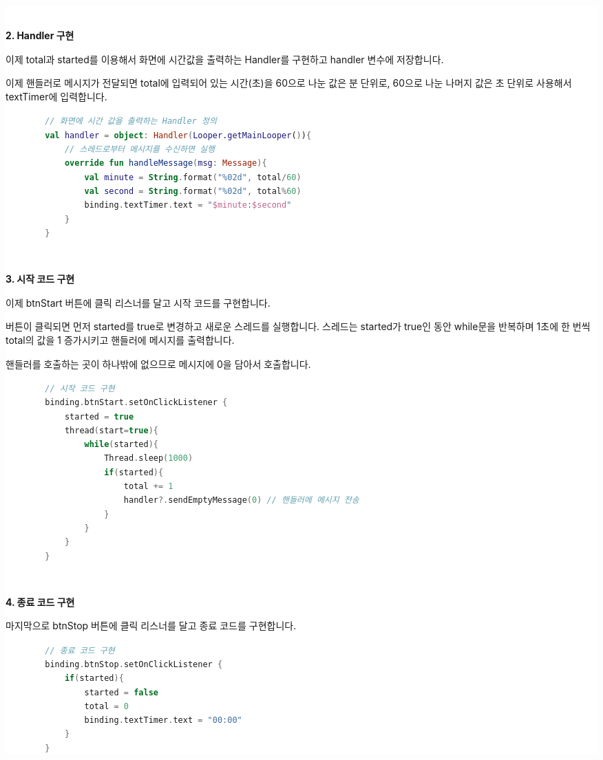 <br>

**2. Handler 구현**

이제 total과 started를 이용해서 화면에 시간값을 출력하는 Handler를 구현하고 handler 변수에 저장합니다. 

이제 핸들러로 메시지가 전달되면 total에 입력되어 있는 시간(초)을 60으로 나눈 값은 분 단위로, 60으로 나눈 나머지 값은 초 단위로 사용해서 textTimer에 입력합니다. 

```kotlin
        // 화면에 시간 값을 출력하는 Handler 정의
        val handler = object: Handler(Looper.getMainLooper()){
            // 스레드로부터 메시지를 수신하면 실행
            override fun handleMessage(msg: Message){
                val minute = String.format("%02d", total/60)
                val second = String.format("%02d", total%60)
                binding.textTimer.text = "$minute:$second"
            }
        }
```

<br>

**3. 시작 코드 구현**

이제 btnStart 버튼에 클릭 리스너를 달고 시작 코드를 구현합니다. 

버튼이 클릭되면 먼저 started를 true로 변경하고 새로운 스레드를 실행합니다. 스레드는 started가 true인 동안 while문을 반복하며 1초에 한 번씩 total의 값을 1 증가시키고 핸들러에 메시지를 출력합니다. 

핸들러를 호출하는 곳이 하나밖에 없으므로 메시지에 0을 담아서 호출합니다. 

```kotlin
        // 시작 코드 구현
        binding.btnStart.setOnClickListener {
            started = true
            thread(start=true){
                while(started){
                    Thread.sleep(1000)
                    if(started){
                        total += 1
                        handler?.sendEmptyMessage(0) // 핸들러에 메시지 전송
                    }
                }
            }
        }
```

<br>

**4. 종료 코드 구현**

마지막으로 btnStop 버튼에 클릭 리스너를 달고 종료 코드를 구현합니다. 

```kotlin
        // 종료 코드 구현
        binding.btnStop.setOnClickListener {
            if(started){
                started = false
                total = 0
                binding.textTimer.text = "00:00"
            }
        }
```
